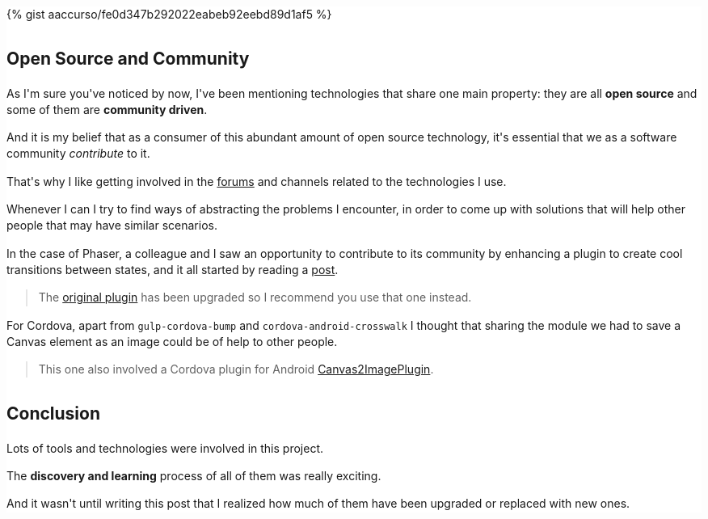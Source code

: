 {% gist aaccurso/fe0d347b292022eabeb92eebd89d1af5 %}

## Open Source and Community

As I'm sure you've noticed by now, I've been mentioning technologies that share one main property: they are all **open source** and some of them are **community driven**.

And it is my belief that as a consumer of this abundant amount of open source technology, it's essential that we as a software community _contribute_ to it.

That's why I like getting involved in the [forums](http://www.html5gamedevs.com/profile/11049-aaccurso/) and channels related to the technologies I use.

Whenever I can I try to find ways of abstracting the problems I encounter, in order to come up with solutions that will help other people that may have similar scenarios.

In the case of Phaser, a colleague and I saw an opportunity to contribute to its community by enhancing a plugin to create cool transitions between states, and it all started by reading a [post](http://www.html5gamedevs.com/topic/10015-phaser-213-and-state-transition-plugin/?do=findComment&comment=64638).

<github-repo-card name="phaser-state-transition-plugin">
  <div class="loading">
    <div class="loading-bar"></div>
    <div class="loading-bar"></div>
    <div class="loading-bar"></div>
    <div class="loading-bar"></div>
  </div>
</github-repo-card>

> The [original plugin](https://github.com/cristianbote/phaser-state-transition) has been upgraded so I recommend you use that one instead.

For Cordova, apart from `gulp-cordova-bump` and `cordova-android-crosswalk` I thought that sharing the module we had to save a Canvas element as an image could be of help to other people.

<github-repo-card name="canvas-image-saver">
  <div class="loading">
    <div class="loading-bar"></div>
    <div class="loading-bar"></div>
    <div class="loading-bar"></div>
    <div class="loading-bar"></div>
  </div>
</github-repo-card>

> This one also involved a Cordova plugin for Android [Canvas2ImagePlugin](https://github.com/aaccurso/Canvas2ImagePlugin).

## Conclusion

Lots of tools and technologies were involved in this project.

The **discovery and learning** process of all of them was really exciting.

And it wasn't until writing this post that I realized how much of them have been upgraded or replaced with new ones.
